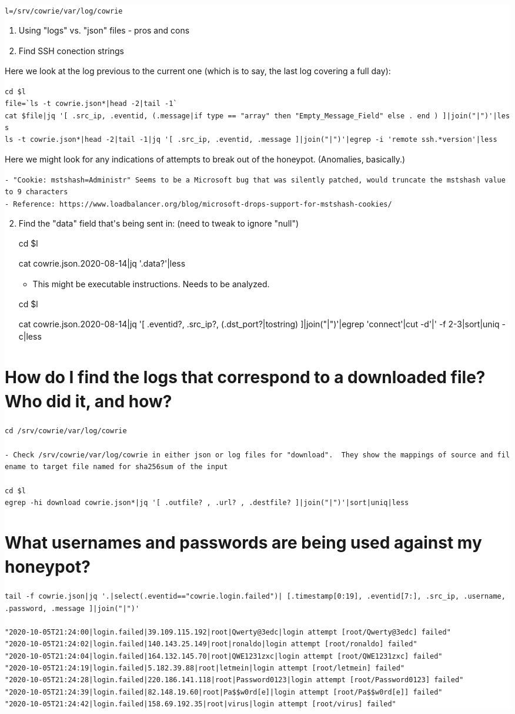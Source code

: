     l=/srv/cowrie/var/log/cowrie

1. Using "logs" vs. "json" files - pros and cons

1. Find SSH conection strings

Here we look at the log previous to the current one (which is to say, the last log covering a full day):

    cd $l
    file=`ls -t cowrie.json*|head -2|tail -1`
    cat $file|jq '[ .src_ip, .eventid, (.message|if type == "array" then "Empty_Message_Field" else . end ) ]|join("|")'|less
    ls -t cowrie.json*|head -2|tail -1|jq '[ .src_ip, .eventid, .message ]|join("|")'|egrep -i 'remote ssh.*version'|less

Here we might look for any indications of attempts to break out of the honeypot.  (Anomalies, basically.)

    - "Cookie: mstshash=Administr" Seems to be a Microsoft bug that was silently patched, would truncate the mstshash value to 9 characters
    - Reference: https://www.loadbalancer.org/blog/microsoft-drops-support-for-mstshash-cookies/

2. Find the "data" field that's being sent in: (need to tweak to ignore "null")

    cd $l
    
    cat cowrie.json.2020-08-14|jq '.data?'|less

    - This might be executable instructions.  Needs to be analyzed.

    cd $l
    
    cat cowrie.json.2020-08-14|jq '[ .eventid?, .src_ip?, (.dst_port?|tostring) ]|join("|")'|egrep 'connect'|cut -d'|' -f 2-3|sort|uniq -c|less

# How do I find the logs that correspond to a downloaded file?  Who did it, and how?

    cd /srv/cowrie/var/log/cowrie

    - Check /srv/cowrie/var/log/cowrie in either json or log files for "download".  They show the mappings of source and filename to target file named for sha256sum of the input

    cd $l
    egrep -hi download cowrie.json*|jq '[ .outfile? , .url? , .destfile? ]|join("|")'|sort|uniq|less
    
# What usernames and passwords are being used against my honeypot?

    tail -f cowrie.json|jq '.|select(.eventid=="cowrie.login.failed")| [.timestamp[0:19], .eventid[7:], .src_ip, .username, .password, .message ]|join("|")'
        
    "2020-10-05T21:24:00|login.failed|39.109.115.192|root|Qwerty@3edc|login attempt [root/Qwerty@3edc] failed"                                                                      
    "2020-10-05T21:24:02|login.failed|140.143.25.149|root|ronaldo|login attempt [root/ronaldo] failed"                                                                              
    "2020-10-05T21:24:04|login.failed|164.132.145.70|root|QWE1231zxc|login attempt [root/QWE1231zxc] failed"                                                                        
    "2020-10-05T21:24:19|login.failed|5.182.39.88|root|letmein|login attempt [root/letmein] failed"                                                                                 
    "2020-10-05T21:24:28|login.failed|220.186.141.118|root|Password0123|login attempt [root/Password0123] failed"                                                                   
    "2020-10-05T21:24:39|login.failed|82.148.19.60|root|Pa$$w0rd[e]|login attempt [root/Pa$$w0rd[e]] failed"                                                                        
    "2020-10-05T21:24:42|login.failed|158.69.192.35|root|virus|login attempt [root/virus] failed"   
